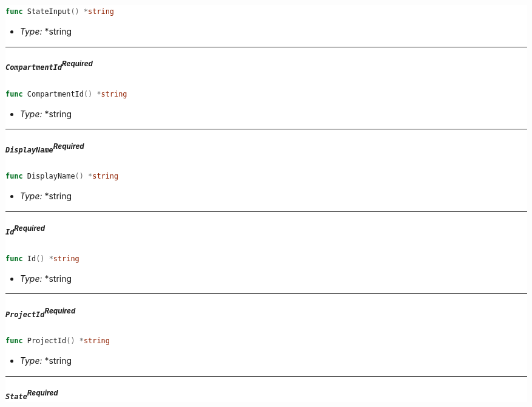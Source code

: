 ```go
func StateInput() *string
```

- *Type:* *string

---

##### `CompartmentId`<sup>Required</sup> <a name="CompartmentId" id="rhizo-co-terraform-provider-oci.dataOciAiDocumentModels.DataOciAiDocumentModels.property.compartmentId"></a>

```go
func CompartmentId() *string
```

- *Type:* *string

---

##### `DisplayName`<sup>Required</sup> <a name="DisplayName" id="rhizo-co-terraform-provider-oci.dataOciAiDocumentModels.DataOciAiDocumentModels.property.displayName"></a>

```go
func DisplayName() *string
```

- *Type:* *string

---

##### `Id`<sup>Required</sup> <a name="Id" id="rhizo-co-terraform-provider-oci.dataOciAiDocumentModels.DataOciAiDocumentModels.property.id"></a>

```go
func Id() *string
```

- *Type:* *string

---

##### `ProjectId`<sup>Required</sup> <a name="ProjectId" id="rhizo-co-terraform-provider-oci.dataOciAiDocumentModels.DataOciAiDocumentModels.property.projectId"></a>

```go
func ProjectId() *string
```

- *Type:* *string

---

##### `State`<sup>Required</sup> <a name="State" id="rhizo-co-terraform-provider-oci.dataOciAiDocumentModels.DataOciAiDocumentModels.property.state"></a>
